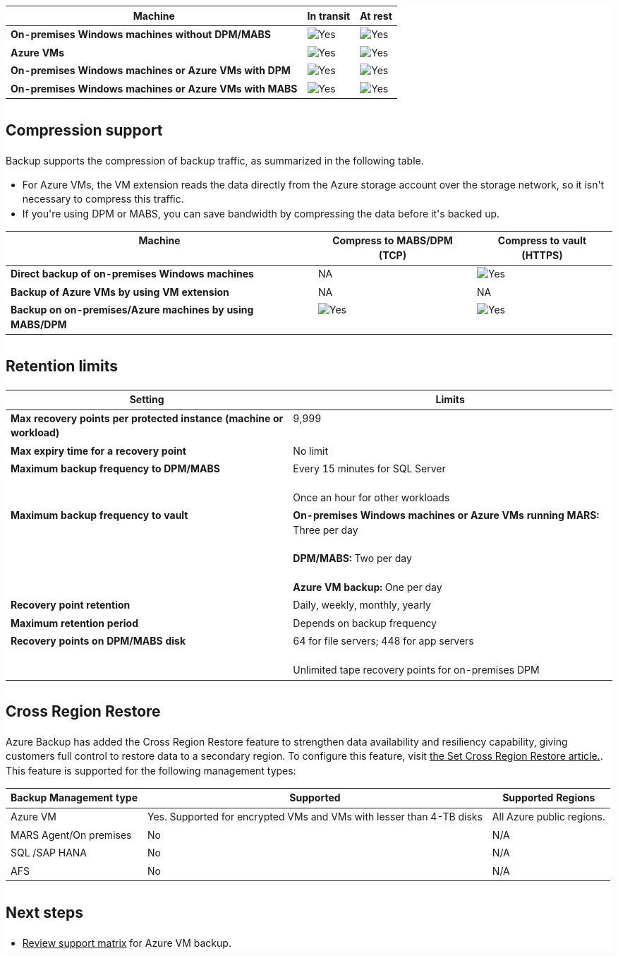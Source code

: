 **Machine** | **In transit** | **At rest**
--- | --- | ---
**On-premises Windows machines without DPM/MABS** | ![Yes][green] | ![Yes][green]
**Azure VMs** | ![Yes][green] | ![Yes][green]
**On-premises Windows machines or Azure VMs with DPM** | ![Yes][green] | ![Yes][green]
**On-premises Windows machines or Azure VMs with MABS** | ![Yes][green] | ![Yes][green]

## Compression support

Backup supports the compression of backup traffic, as summarized in the following table.

- For Azure VMs, the VM extension reads the data directly from the Azure storage account over the storage network, so it isn't necessary to compress this traffic.
- If you're using DPM or MABS, you can save bandwidth by compressing the data before it's backed up.

**Machine** | **Compress to MABS/DPM (TCP)** | **Compress to vault (HTTPS)**
--- | --- | ---
**Direct backup of on-premises Windows machines** | NA | ![Yes][green]
**Backup of Azure VMs by using VM extension** | NA | NA
**Backup on on-premises/Azure machines by using MABS/DPM** | ![Yes][green] | ![Yes][green]

## Retention limits

**Setting** | **Limits**
--- | ---
**Max recovery points per protected instance (machine or workload)** | 9,999
**Max expiry time for a recovery point** | No limit
**Maximum backup frequency to DPM/MABS** | Every 15 minutes for SQL Server<br/><br/> Once an hour for other workloads
**Maximum backup frequency to vault** | **On-premises Windows machines or Azure VMs running MARS:** Three per day<br/><br/> **DPM/MABS:** Two per day<br/><br/> **Azure VM backup:** One per day
**Recovery point retention** | Daily, weekly, monthly, yearly
**Maximum retention period** | Depends on backup frequency
**Recovery points on DPM/MABS disk** | 64 for file servers; 448 for app servers <br/><br/>Unlimited tape recovery points for on-premises DPM

## Cross Region Restore

Azure Backup has added the Cross Region Restore feature to strengthen data availability and resiliency capability, giving customers full control to restore data to a secondary region. To configure this feature, visit [the Set Cross Region Restore article.](backup-create-rs-vault.md#set-cross-region-restore). This feature is supported for the following management types:

| Backup Management type | Supported                                                    | Supported Regions |
| ---------------------- | ------------------------------------------------------------ | ----------------- |
| Azure VM               | Yes.   Supported for encrypted VMs and VMs with lesser than 4-TB  disks | All Azure public regions.  |
| MARS Agent/On premises | No                                                           | N/A               |
| SQL /SAP HANA          | No                                                           | N/A               |
| AFS                    | No                                                           | N/A               |

## Next steps

- [Review support matrix](backup-support-matrix-iaas.md) for Azure VM backup.

[green]: ./media/backup-support-matrix/green.png
[yellow]: ./media/backup-support-matrix/yellow.png
[red]: ./media/backup-support-matrix/red.png
